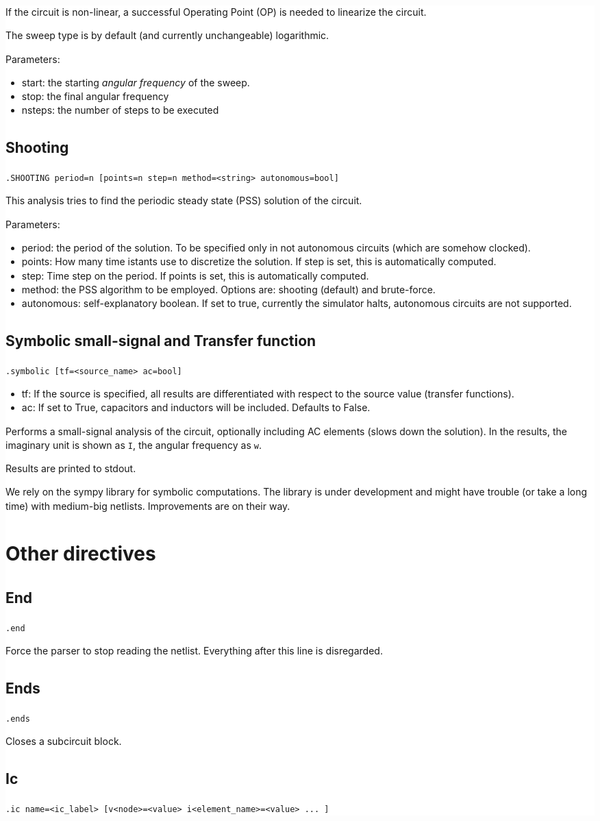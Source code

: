 If the circuit is non-linear, a successful Operating Point (OP) is needed to linearize the circuit.

The sweep type is by default (and currently unchangeable) logarithmic.

Parameters:
  * start: the starting _angular_ _frequency_ of the sweep.
  * stop: the final angular frequency
  * nsteps: the number of steps to be executed

## Shooting ##
`.SHOOTING period=n [points=n step=n method=<string> autonomous=bool]`

This analysis tries to find the periodic steady state (PSS) solution of the circuit.

Parameters:
  * period: the period of the solution. To be specified only in not autonomous circuits (which are somehow clocked).
  * points: How many time istants use to discretize the solution. If step is set, this is automatically computed.
  * step: Time step on the period. If points is set, this is automatically computed.
  * method: the PSS algorithm to be employed. Options are: shooting (default) and brute-force.
  * autonomous: self-explanatory boolean. If set to true, currently the simulator halts, autonomous circuits are not supported.

## Symbolic small-signal and Transfer function ##

`.symbolic [tf=<source_name> ac=bool]`

  * tf: If the source is specified, all results are differentiated with respect to the source value (transfer functions).
  * ac: If set to True, capacitors and inductors will be included. Defaults to False.

Performs a small-signal analysis of the circuit, optionally including AC elements (slows down the solution). In the results, the imaginary unit is shown as `I`, the angular frequency as `w`.

Results are printed to stdout.

We rely on the sympy library for symbolic computations. The library is under development and might have trouble (or take a long time) with medium-big netlists. Improvements are on their way.

# Other directives #

## End ##
`.end`

Force the parser to stop reading the netlist. Everything after this line is disregarded.

## Ends ##
`.ends`

Closes a subcircuit block.

## Ic ##
`.ic name=<ic_label> [v<node>=<value> i<element_name>=<value> ... ]`
